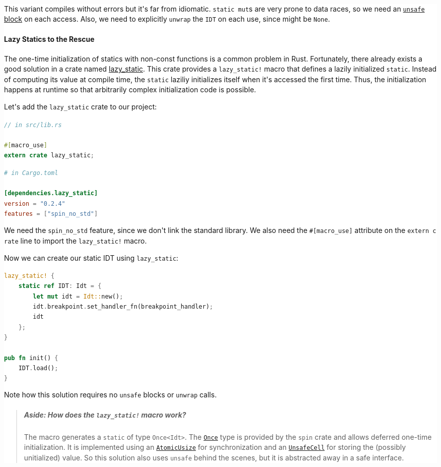 This variant compiles without errors but it's far from idiomatic. `static mut`s are very prone to data races, so we need an [`unsafe` block] on each access. Also, we need to explicitly `unwrap` the `IDT` on each use, since might be `None`.

[`unsafe` block]: https://doc.rust-lang.org/book/second-edition/ch19-01-unsafe-rust.html#unsafe-superpowers

#### Lazy Statics to the Rescue
The one-time initialization of statics with non-const functions is a common problem in Rust. Fortunately, there already exists a good solution in a crate named [lazy_static]. This crate provides a `lazy_static!` macro that defines a lazily initialized `static`. Instead of computing its value at compile time, the `static` laziliy initializes itself when it's accessed the first time. Thus, the initialization happens at runtime so that arbitrarily complex initialization code is possible.

[lazy_static]: https://docs.rs/lazy_static/0.2.4/lazy_static/

Let's add the `lazy_static` crate to our project:

```rust
// in src/lib.rs

#[macro_use]
extern crate lazy_static;
```

```toml
# in Cargo.toml

[dependencies.lazy_static]
version = "0.2.4"
features = ["spin_no_std"]
```
We need the `spin_no_std` feature, since we don't link the standard library. We also need the `#[macro_use]` attribute on the `extern crate` line to import the `lazy_static!` macro.

Now we can create our static IDT using `lazy_static`:

```rust
lazy_static! {
    static ref IDT: Idt = {
        let mut idt = Idt::new();
        idt.breakpoint.set_handler_fn(breakpoint_handler);
        idt
    };
}

pub fn init() {
    IDT.load();
}
```

Note how this solution requires no `unsafe` blocks or `unwrap` calls.

> ##### Aside: How does the `lazy_static!` macro work?
>
> The macro generates a `static` of type `Once<Idt>`. The [`Once`][spin::Once] type is provided by the `spin` crate and allows deferred one-time initialization. It is implemented using an [`AtomicUsize`] for synchronization and an [`UnsafeCell`] for storing the (possibly unitialized) value. So this solution also uses `unsafe` behind the scenes, but it is abstracted away in a safe interface.


[breakpoint exceptions]: http://wiki.osdev.org/Exceptions#Breakpoint
[GitHub]: https://github.com/phil-opp/blog_os/tree/first_edition_post_9
[issues]: https://github.com/phil-opp/blog_os/issues
[exceptions]: http://wiki.osdev.org/Exceptions
[RFLAGS]: https://en.wikipedia.org/wiki/FLAGS_register
[`Idt` struct]: https://docs.rs/x86_64/0.1.1/x86_64/structures/idt/struct.Idt.html
[`IdtEntry<F>`]: https://docs.rs/x86_64/0.1.1/x86_64/structures/idt/struct.IdtEntry.html
[`HandlerFunc`]: https://docs.rs/x86_64/0.1.1/x86_64/structures/idt/type.HandlerFunc.html
[`HandlerFuncWithErrCode`]: https://docs.rs/x86_64/0.1.1/x86_64/structures/idt/type.HandlerFuncWithErrCode.html
[`PageFaultHandlerFunc`]: https://docs.rs/x86_64/0.1.1/x86_64/structures/idt/type.PageFaultHandlerFunc.html
[type alias]: https://doc.rust-lang.org/book/type-aliases.html
[foreign calling convention]: https://doc.rust-lang.org/book/ffi.html#foreign-calling-conventions
[Calling conventions]: https://en.wikipedia.org/wiki/Calling_convention
[System V ABI]: http://refspecs.linuxbase.org/elf/x86-64-abi-0.99.pdf
[rust abi]: https://github.com/rust-lang/rfcs/issues/600
[`RFLAGS`]: https://en.wikipedia.org/wiki/FLAGS_register
[`ExceptionStackFrame`]: https://docs.rs/x86_64/0.1.1/x86_64/structures/idt/struct.ExceptionStackFrame.html
[naked functions]: https://github.com/rust-lang/rfcs/blob/master/text/1201-naked-fns.md
[too-much-magic]: #too-much-magic
[breakpoint exception]: http://wiki.osdev.org/Exceptions#Breakpoint
["_How debuggers work_"]: http://eli.thegreenplace.net/2011/01/27/how-debuggers-work-part-2-breakpoints
[set the page table flags]: ./first-edition/posts/07-remap-the-kernel/index.md#using-the-correct-flags
[`lidt`]: http://x86.renejeschke.de/html/file_module_x86_id_156.html
[Idt::load]: https://docs.rs/x86_64/0.1.1/x86_64/structures/idt/struct.Idt.html#method.load
[`const` function]: https://github.com/rust-lang/rfcs/blob/master/text/0911-const-fn.md
[`static mut`]: https://doc.rust-lang.org/book/second-edition/ch19-01-unsafe-rust.html#accessing-or-modifying-a-mutable-static-variable
[spin::Once]: https://docs.rs/spin/0.4.5/spin/struct.Once.html
[`AtomicUsize`]: https://doc.rust-lang.org/nightly/core/sync/atomic/struct.AtomicUsize.html
[`UnsafeCell`]: https://doc.rust-lang.org/nightly/core/cell/struct.UnsafeCell.html
[demangling]: https://en.wikipedia.org/wiki/Name_mangling
[page fault]: http://wiki.osdev.org/Exceptions#Page_Fault
[machine check exception]: http://wiki.osdev.org/Exceptions#Machine_Check
[double fault]: http://wiki.osdev.org/Exceptions#Double_Fault
[overflow exception]: http://wiki.osdev.org/Exceptions#Overflow
[debug exception]: http://wiki.osdev.org/Exceptions#Debug
[AMD64 manual]: http://developer.amd.com/wordpress/media/2012/10/24593_APM_v21.pdf
[`Idt`]: https://docs.rs/x86_64/0.1.1/x86_64/structures/idt/struct.Idt.html
[osdev wiki exceptions]: http://wiki.osdev.org/Exceptions
[“Handling Exceptions with Naked Functions”]: ./first-edition/extra/naked-exceptions/_index.md
[triple fault]: http://wiki.osdev.org/Triple_Fault
[double faults]: http://wiki.osdev.org/Double_Fault#Double_Fault
[^fn-breakpoint-restart-use-cases]: There are valid use cases for restarting an instruction that caused a breakpoint. The most common use case is a debugger: When setting a breakpoint on some code line, the debugger overwrites the corresponding instruction with an `int3` instruction, so that the CPU traps when that line is executed. When the user continues execution, the debugger swaps in the original instruction and continues the program from the replaced instruction.